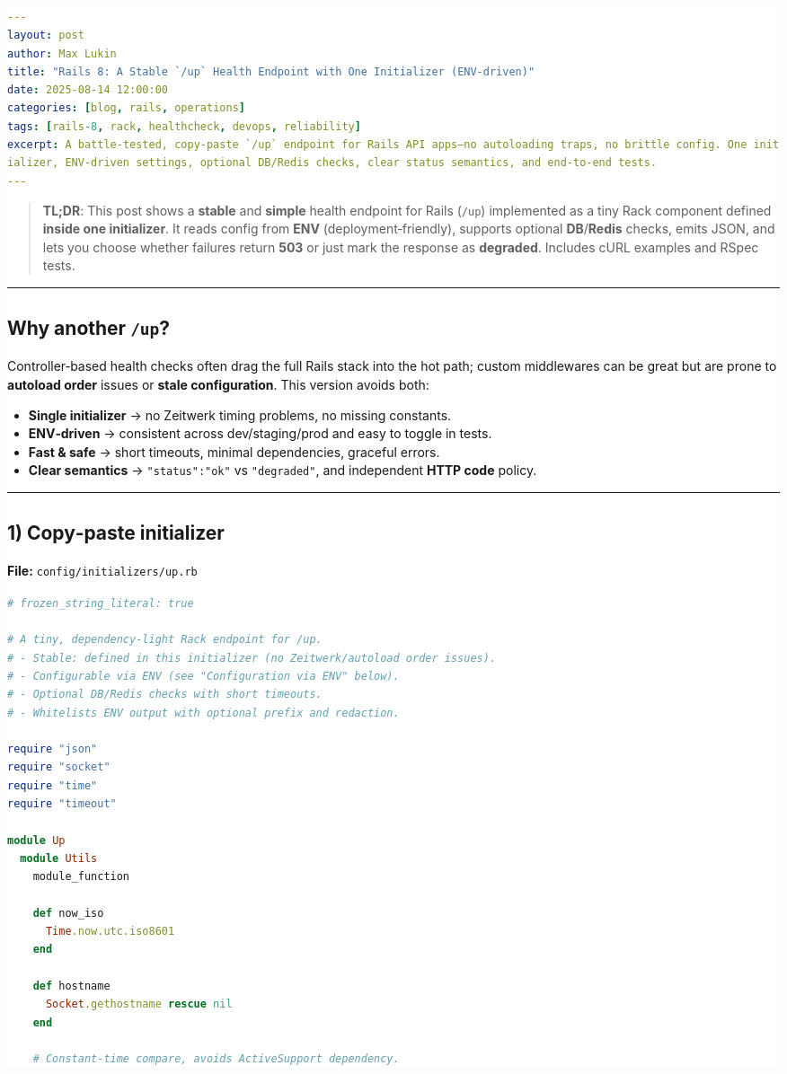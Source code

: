 ```yaml
---
layout: post
author: Max Lukin
title: "Rails 8: A Stable `/up` Health Endpoint with One Initializer (ENV‑driven)"
date: 2025-08-14 12:00:00
categories: [blog, rails, operations]
tags: [rails-8, rack, healthcheck, devops, reliability]
excerpt: A battle-tested, copy‑paste `/up` endpoint for Rails API apps—no autoloading traps, no brittle config. One initializer, ENV‑driven settings, optional DB/Redis checks, clear status semantics, and end‑to‑end tests.
---
```


> **TL;DR**: This post shows a **stable** and **simple** health endpoint for Rails (`/up`) implemented as a tiny Rack component defined **inside one initializer**. It reads config from **ENV** (deployment‑friendly), supports optional **DB**/**Redis** checks, emits JSON, and lets you choose whether failures return **503** or just mark the response as **degraded**. Includes cURL examples and RSpec tests.

---

## Why another `/up`?
Controller‑based health checks often drag the full Rails stack into the hot path; custom middlewares can be great but are prone to **autoload order** issues or **stale configuration**. This version avoids both:

- **Single initializer** → no Zeitwerk timing problems, no missing constants.
- **ENV‑driven** → consistent across dev/staging/prod and easy to toggle in tests.
- **Fast & safe** → short timeouts, minimal dependencies, graceful errors.
- **Clear semantics** → `"status":"ok"` vs `"degraded"`, and independent **HTTP code** policy.

---

## 1) Copy‑paste initializer

**File:** `config/initializers/up.rb`

```ruby
# frozen_string_literal: true

# A tiny, dependency-light Rack endpoint for /up.
# - Stable: defined in this initializer (no Zeitwerk/autoload order issues).
# - Configurable via ENV (see "Configuration via ENV" below).
# - Optional DB/Redis checks with short timeouts.
# - Whitelists ENV output with optional prefix and redaction.

require "json"
require "socket"
require "time"
require "timeout"

module Up
  module Utils
    module_function

    def now_iso
      Time.now.utc.iso8601
    end

    def hostname
      Socket.gethostname rescue nil
    end

    # Constant-time compare, avoids ActiveSupport dependency.
```